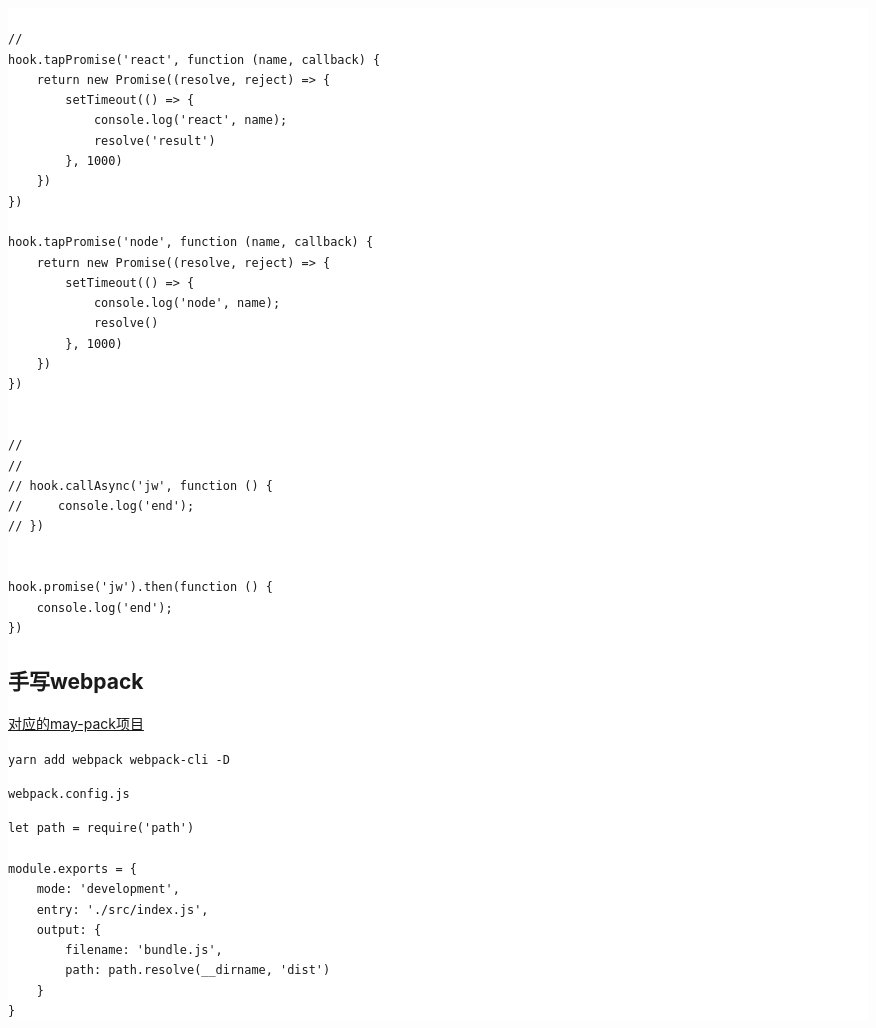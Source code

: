 ```

//
hook.tapPromise('react', function (name, callback) {
    return new Promise((resolve, reject) => {
        setTimeout(() => {
            console.log('react', name);
            resolve('result')
        }, 1000)
    })
})

hook.tapPromise('node', function (name, callback) {
    return new Promise((resolve, reject) => {
        setTimeout(() => {
            console.log('node', name);
            resolve()
        }, 1000)
    })
})


//
//
// hook.callAsync('jw', function () {
//     console.log('end');
// })


hook.promise('jw').then(function () {
    console.log('end');
})

```


## 手写webpack

[对应的may-pack项目](https://github.com/mayufo/webpack-training)


`yarn add webpack webpack-cli -D`


`webpack.config.js`

```
let path = require('path')

module.exports = {
    mode: 'development',
    entry: './src/index.js',
    output: {
        filename: 'bundle.js',
        path: path.resolve(__dirname, 'dist')
    }
}
```
